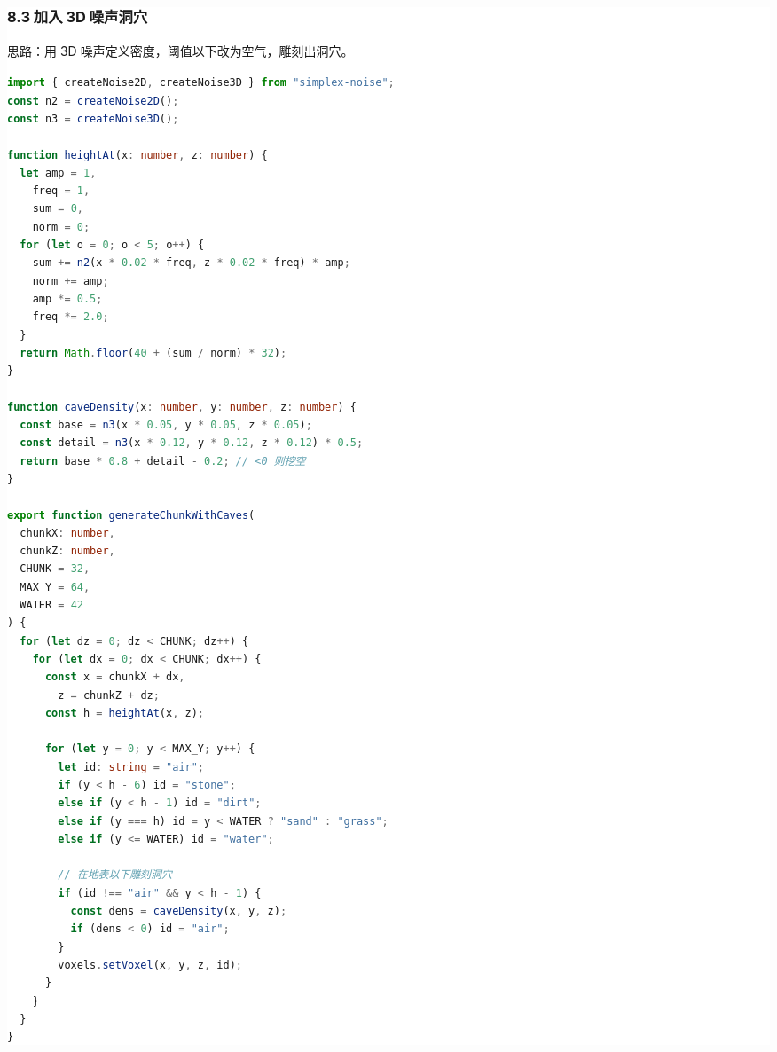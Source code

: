 ### 8.3 加入 3D 噪声洞穴

思路：用 3D 噪声定义密度，阈值以下改为空气，雕刻出洞穴。

```ts
import { createNoise2D, createNoise3D } from "simplex-noise";
const n2 = createNoise2D();
const n3 = createNoise3D();

function heightAt(x: number, z: number) {
  let amp = 1,
    freq = 1,
    sum = 0,
    norm = 0;
  for (let o = 0; o < 5; o++) {
    sum += n2(x * 0.02 * freq, z * 0.02 * freq) * amp;
    norm += amp;
    amp *= 0.5;
    freq *= 2.0;
  }
  return Math.floor(40 + (sum / norm) * 32);
}

function caveDensity(x: number, y: number, z: number) {
  const base = n3(x * 0.05, y * 0.05, z * 0.05);
  const detail = n3(x * 0.12, y * 0.12, z * 0.12) * 0.5;
  return base * 0.8 + detail - 0.2; // <0 则挖空
}

export function generateChunkWithCaves(
  chunkX: number,
  chunkZ: number,
  CHUNK = 32,
  MAX_Y = 64,
  WATER = 42
) {
  for (let dz = 0; dz < CHUNK; dz++) {
    for (let dx = 0; dx < CHUNK; dx++) {
      const x = chunkX + dx,
        z = chunkZ + dz;
      const h = heightAt(x, z);

      for (let y = 0; y < MAX_Y; y++) {
        let id: string = "air";
        if (y < h - 6) id = "stone";
        else if (y < h - 1) id = "dirt";
        else if (y === h) id = y < WATER ? "sand" : "grass";
        else if (y <= WATER) id = "water";

        // 在地表以下雕刻洞穴
        if (id !== "air" && y < h - 1) {
          const dens = caveDensity(x, y, z);
          if (dens < 0) id = "air";
        }
        voxels.setVoxel(x, y, z, id);
      }
    }
  }
}
```
